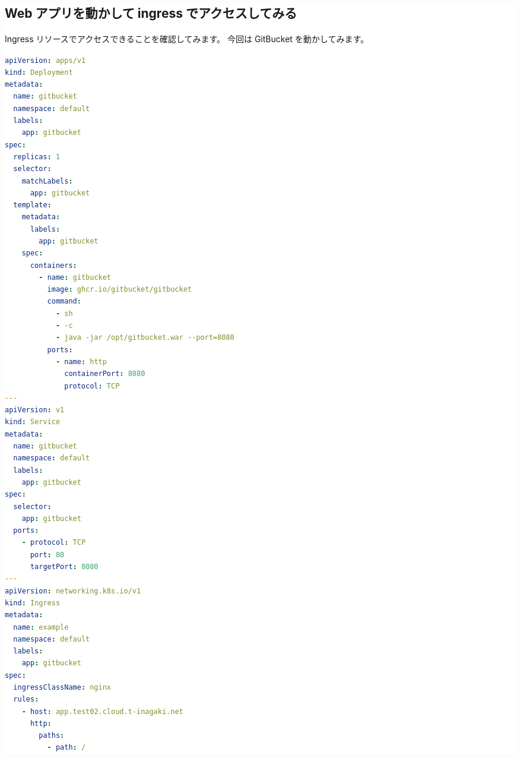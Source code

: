 ## Web アプリを動かして ingress でアクセスしてみる

Ingress リソースでアクセスできることを確認してみます。
今回は GitBucket を動かしてみます。

```yaml
apiVersion: apps/v1
kind: Deployment
metadata:
  name: gitbucket
  namespace: default
  labels:
    app: gitbucket
spec:
  replicas: 1
  selector:
    matchLabels:
      app: gitbucket
  template:
    metadata:
      labels:
        app: gitbucket
    spec:
      containers:
        - name: gitbucket
          image: ghcr.io/gitbucket/gitbucket
          command:
            - sh
            - -c
            - java -jar /opt/gitbucket.war --port=8080
          ports:
            - name: http
              containerPort: 8080
              protocol: TCP
---
apiVersion: v1
kind: Service
metadata:
  name: gitbucket
  namespace: default
  labels:
    app: gitbucket
spec:
  selector:
    app: gitbucket
  ports:
    - protocol: TCP
      port: 80
      targetPort: 8080
---
apiVersion: networking.k8s.io/v1
kind: Ingress
metadata:
  name: example
  namespace: default
  labels:
    app: gitbucket
spec:
  ingressClassName: nginx
  rules:
    - host: app.test02.cloud.t-inagaki.net
      http:
        paths:
          - path: /
```
